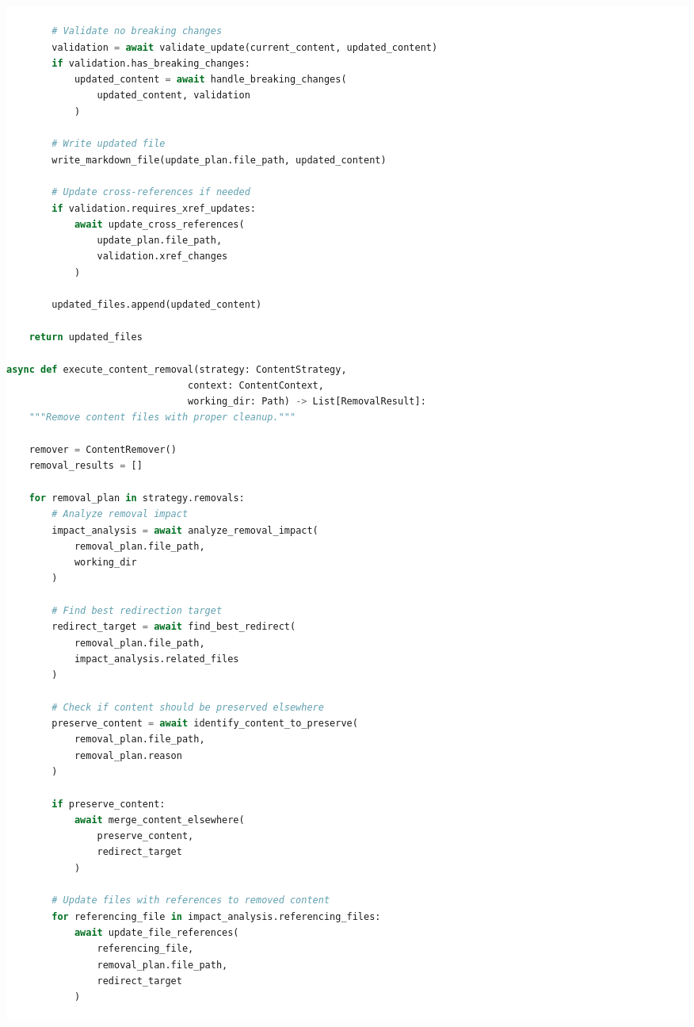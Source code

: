 ```python
        
        # Validate no breaking changes
        validation = await validate_update(current_content, updated_content)
        if validation.has_breaking_changes:
            updated_content = await handle_breaking_changes(
                updated_content, validation
            )
        
        # Write updated file
        write_markdown_file(update_plan.file_path, updated_content)
        
        # Update cross-references if needed
        if validation.requires_xref_updates:
            await update_cross_references(
                update_plan.file_path, 
                validation.xref_changes
            )
        
        updated_files.append(updated_content)
        
    return updated_files

async def execute_content_removal(strategy: ContentStrategy,
                                context: ContentContext,
                                working_dir: Path) -> List[RemovalResult]:
    """Remove content files with proper cleanup."""
    
    remover = ContentRemover()
    removal_results = []
    
    for removal_plan in strategy.removals:
        # Analyze removal impact
        impact_analysis = await analyze_removal_impact(
            removal_plan.file_path,
            working_dir
        )
        
        # Find best redirection target
        redirect_target = await find_best_redirect(
            removal_plan.file_path,
            impact_analysis.related_files
        )
        
        # Check if content should be preserved elsewhere
        preserve_content = await identify_content_to_preserve(
            removal_plan.file_path,
            removal_plan.reason
        )
        
        if preserve_content:
            await merge_content_elsewhere(
                preserve_content,
                redirect_target
            )
        
        # Update files with references to removed content
        for referencing_file in impact_analysis.referencing_files:
            await update_file_references(
                referencing_file,
                removal_plan.file_path,
                redirect_target
            )
        
```